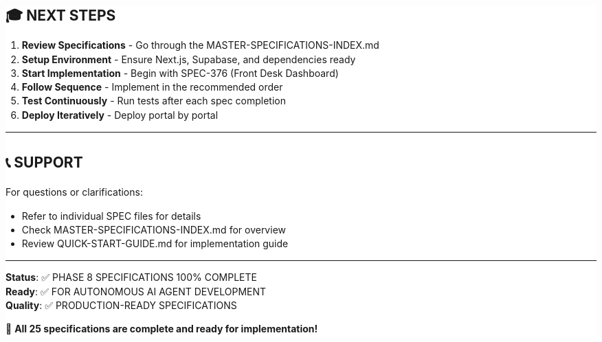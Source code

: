 
## 🎓 NEXT STEPS

1. **Review Specifications** - Go through the MASTER-SPECIFICATIONS-INDEX.md
2. **Setup Environment** - Ensure Next.js, Supabase, and dependencies ready
3. **Start Implementation** - Begin with SPEC-376 (Front Desk Dashboard)
4. **Follow Sequence** - Implement in the recommended order
5. **Test Continuously** - Run tests after each spec completion
6. **Deploy Iteratively** - Deploy portal by portal

---

## 📞 SUPPORT

For questions or clarifications:
- Refer to individual SPEC files for details
- Check MASTER-SPECIFICATIONS-INDEX.md for overview
- Review QUICK-START-GUIDE.md for implementation guide

---

**Status**: ✅ PHASE 8 SPECIFICATIONS 100% COMPLETE  
**Ready**: ✅ FOR AUTONOMOUS AI AGENT DEVELOPMENT  
**Quality**: ✅ PRODUCTION-READY SPECIFICATIONS

🎉 **All 25 specifications are complete and ready for implementation!**
